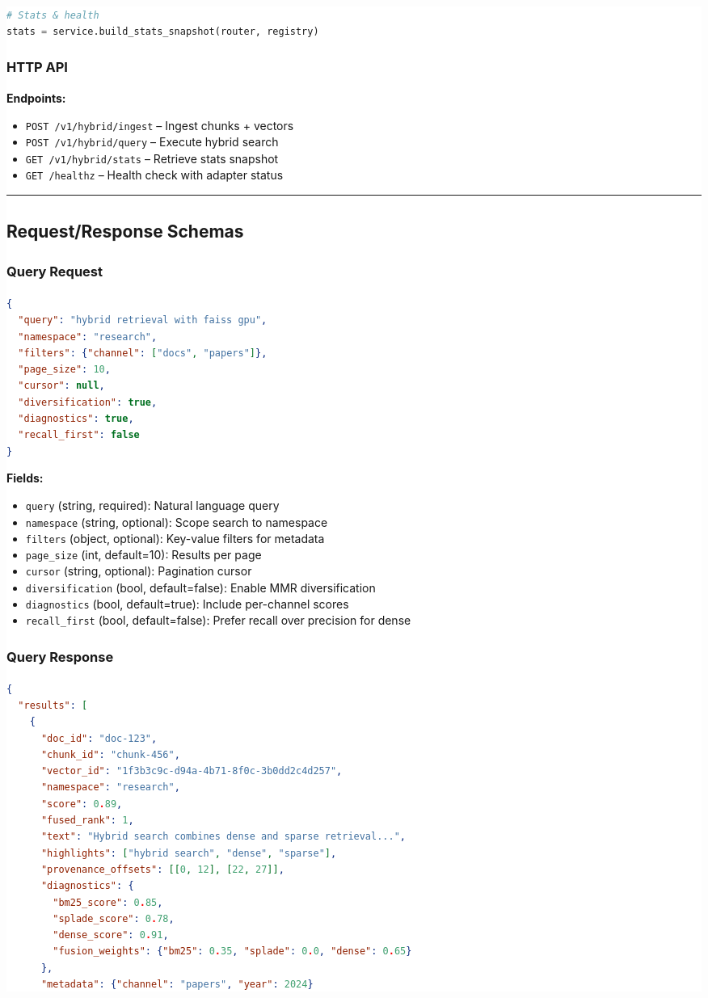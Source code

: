 ```python
# Stats & health
stats = service.build_stats_snapshot(router, registry)
```

### HTTP API

**Endpoints:**

- `POST /v1/hybrid/ingest` – Ingest chunks + vectors
- `POST /v1/hybrid/query` – Execute hybrid search
- `GET /v1/hybrid/stats` – Retrieve stats snapshot
- `GET /healthz` – Health check with adapter status

---

## Request/Response Schemas

### Query Request

```json
{
  "query": "hybrid retrieval with faiss gpu",
  "namespace": "research",
  "filters": {"channel": ["docs", "papers"]},
  "page_size": 10,
  "cursor": null,
  "diversification": true,
  "diagnostics": true,
  "recall_first": false
}
```

**Fields:**

- `query` (string, required): Natural language query
- `namespace` (string, optional): Scope search to namespace
- `filters` (object, optional): Key-value filters for metadata
- `page_size` (int, default=10): Results per page
- `cursor` (string, optional): Pagination cursor
- `diversification` (bool, default=false): Enable MMR diversification
- `diagnostics` (bool, default=true): Include per-channel scores
- `recall_first` (bool, default=false): Prefer recall over precision for dense

### Query Response

```json
{
  "results": [
    {
      "doc_id": "doc-123",
      "chunk_id": "chunk-456",
      "vector_id": "1f3b3c9c-d94a-4b71-8f0c-3b0dd2c4d257",
      "namespace": "research",
      "score": 0.89,
      "fused_rank": 1,
      "text": "Hybrid search combines dense and sparse retrieval...",
      "highlights": ["hybrid search", "dense", "sparse"],
      "provenance_offsets": [[0, 12], [22, 27]],
      "diagnostics": {
        "bm25_score": 0.85,
        "splade_score": 0.78,
        "dense_score": 0.91,
        "fusion_weights": {"bm25": 0.35, "splade": 0.0, "dense": 0.65}
      },
      "metadata": {"channel": "papers", "year": 2024}
```